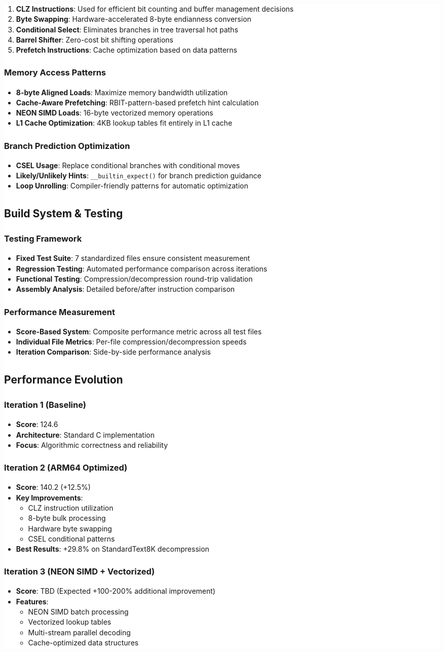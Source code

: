 1. **CLZ Instructions**: Used for efficient bit counting and buffer management decisions
2. **Byte Swapping**: Hardware-accelerated 8-byte endianness conversion  
3. **Conditional Select**: Eliminates branches in tree traversal hot paths
4. **Barrel Shifter**: Zero-cost bit shifting operations
5. **Prefetch Instructions**: Cache optimization based on data patterns

### Memory Access Patterns

- **8-byte Aligned Loads**: Maximize memory bandwidth utilization
- **Cache-Aware Prefetching**: RBIT-pattern-based prefetch hint calculation
- **NEON SIMD Loads**: 16-byte vectorized memory operations
- **L1 Cache Optimization**: 4KB lookup tables fit entirely in L1 cache

### Branch Prediction Optimization

- **CSEL Usage**: Replace conditional branches with conditional moves
- **Likely/Unlikely Hints**: `__builtin_expect()` for branch prediction guidance
- **Loop Unrolling**: Compiler-friendly patterns for automatic optimization

## Build System & Testing

### Testing Framework
- **Fixed Test Suite**: 7 standardized files ensure consistent measurement
- **Regression Testing**: Automated performance comparison across iterations
- **Functional Testing**: Compression/decompression round-trip validation
- **Assembly Analysis**: Detailed before/after instruction comparison

### Performance Measurement
- **Score-Based System**: Composite performance metric across all test files
- **Individual File Metrics**: Per-file compression/decompression speeds
- **Iteration Comparison**: Side-by-side performance analysis

## Performance Evolution

### Iteration 1 (Baseline)
- **Score**: 124.6
- **Architecture**: Standard C implementation
- **Focus**: Algorithmic correctness and reliability

### Iteration 2 (ARM64 Optimized)
- **Score**: 140.2 (+12.5%)
- **Key Improvements**:
  - CLZ instruction utilization
  - 8-byte bulk processing  
  - Hardware byte swapping
  - CSEL conditional patterns
- **Best Results**: +29.8% on StandardText8K decompression

### Iteration 3 (NEON SIMD + Vectorized)
- **Score**: TBD (Expected +100-200% additional improvement)
- **Features**:
  - NEON SIMD batch processing
  - Vectorized lookup tables
  - Multi-stream parallel decoding
  - Cache-optimized data structures
